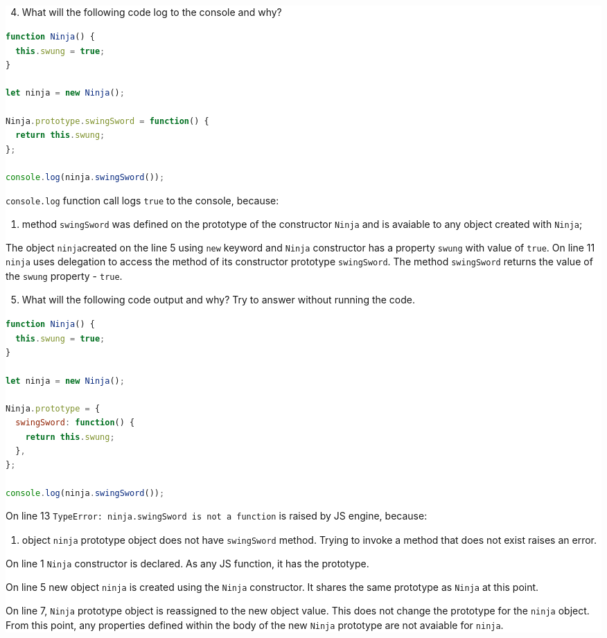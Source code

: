 4. What will the following code log to the console and why?

```js
function Ninja() {
  this.swung = true;
}

let ninja = new Ninja();

Ninja.prototype.swingSword = function() {
  return this.swung;
};

console.log(ninja.swingSword());
```

`console.log` function call logs `true` to the console, because: 
1) method `swingSword` was defined on the prototype of the constructor `Ninja` and is avaiable to any object created with `Ninja`;

The object `ninja`created on the line 5 using `new` keyword and `Ninja` constructor has a property `swung` with value of `true`. On line 11 `ninja` uses delegation to access the method of its constructor prototype `swingSword`. The method `swingSword` returns the value of the `swung` property - `true`.

5. What will the following code output and why? Try to answer without running the code.

```js
function Ninja() {
  this.swung = true;
}

let ninja = new Ninja();

Ninja.prototype = {
  swingSword: function() {
    return this.swung;
  },
};

console.log(ninja.swingSword());
```

On line 13 `TypeError: ninja.swingSword is not a function` is raised by JS engine, because: 
1) object `ninja` prototype object does not have `swingSword` method. Trying to invoke a method that does not exist raises an error. 

On line 1 `Ninja` constructor is declared. As any JS function, it has the prototype.

On line 5 new object `ninja` is created using the `Ninja` constructor. It shares the same prototype as `Ninja` at this point. 

On line 7, `Ninja` prototype object is reassigned to the new object value. This does not change the prototype for the `ninja` object. From this point, any properties defined within the body of the new `Ninja` prototype are not avaiable for `ninja`. 
